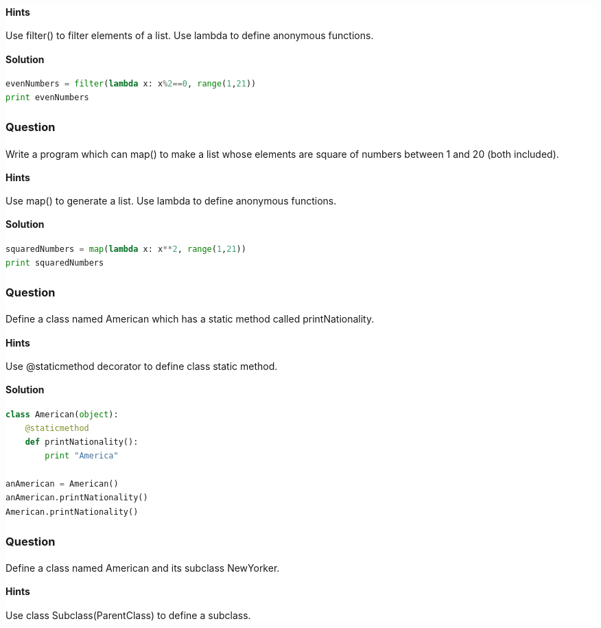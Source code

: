 **Hints**


Use filter() to filter elements of a list.
Use lambda to define anonymous functions.

**Solution**
```py
evenNumbers = filter(lambda x: x%2==0, range(1,21))
print evenNumbers
```


### Question
Write a program which can map() to make a list whose elements are square of numbers between 1 and 20 (both included).

**Hints**


Use map() to generate a list.
Use lambda to define anonymous functions.

**Solution**
```py
squaredNumbers = map(lambda x: x**2, range(1,21))
print squaredNumbers
```


### Question
Define a class named American which has a static method called printNationality.

**Hints**


Use @staticmethod decorator to define class static method.

**Solution**

```py
class American(object):
    @staticmethod
    def printNationality():
        print "America"

anAmerican = American()
anAmerican.printNationality()
American.printNationality()
```


### Question
Define a class named American and its subclass NewYorker. 

**Hints**


Use class Subclass(ParentClass) to define a subclass.
